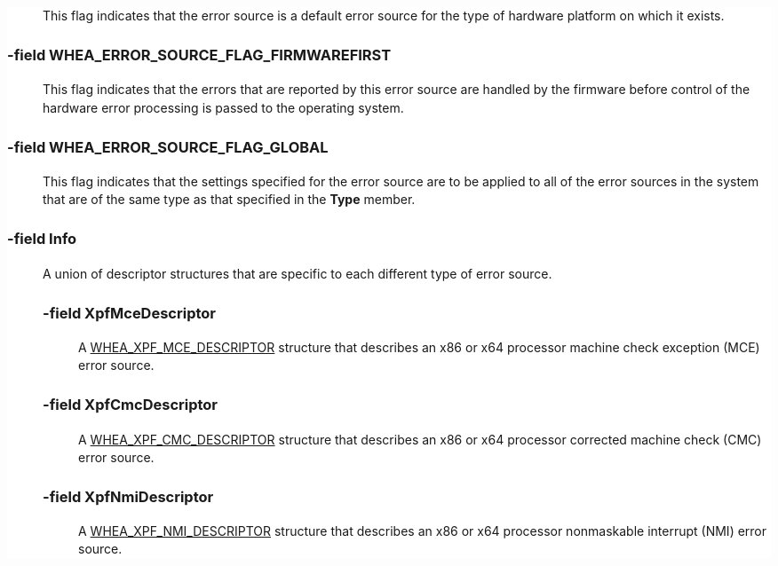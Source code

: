 <dd>
<p>This flag indicates that the error source is a default error source for the type of hardware platform on which it exists.</p>
</dd>

### -field <a id="WHEA_ERROR_SOURCE_FLAG_FIRMWAREFIRST"></a><a id="whea_error_source_flag_firmwarefirst"></a>WHEA_ERROR_SOURCE_FLAG_FIRMWAREFIRST

<dd>
<p>This flag indicates that the errors that are reported by this error source are handled by the firmware before control of the hardware error processing is passed to the operating system.</p>
</dd>

### -field <a id="WHEA_ERROR_SOURCE_FLAG_GLOBAL"></a><a id="whea_error_source_flag_global"></a>WHEA_ERROR_SOURCE_FLAG_GLOBAL

<dd>
<p>This flag indicates that the settings specified for the error source are to be applied to all of the error sources in the system that are of the same type as that specified in the <b>Type</b> member.</p>
</dd>
</dl>
</dd>

### -field <b>Info</b>

<dd>
<p>A union of descriptor structures that are specific to each different type of error source.</p>
<dl>

### -field <b>XpfMceDescriptor</b>

<dd>
<p>A <a href="..\ntddk\ns-ntddk--whea-xpf-mce-descriptor.md">WHEA_XPF_MCE_DESCRIPTOR</a> structure that describes an x86 or x64 processor machine check exception (MCE) error source.</p>
</dd>

### -field <b>XpfCmcDescriptor</b>

<dd>
<p>A <a href="..\ntddk\ns-ntddk--whea-xpf-cmc-descriptor.md">WHEA_XPF_CMC_DESCRIPTOR</a> structure that describes an x86 or x64 processor corrected machine check (CMC) error source.</p>
</dd>

### -field <b>XpfNmiDescriptor</b>

<dd>
<p>A <a href="..\ntddk\ns-ntddk--whea-xpf-nmi-descriptor.md">WHEA_XPF_NMI_DESCRIPTOR</a> structure that describes an x86 or x64 processor nonmaskable interrupt (NMI) error source.</p>
</dd>

